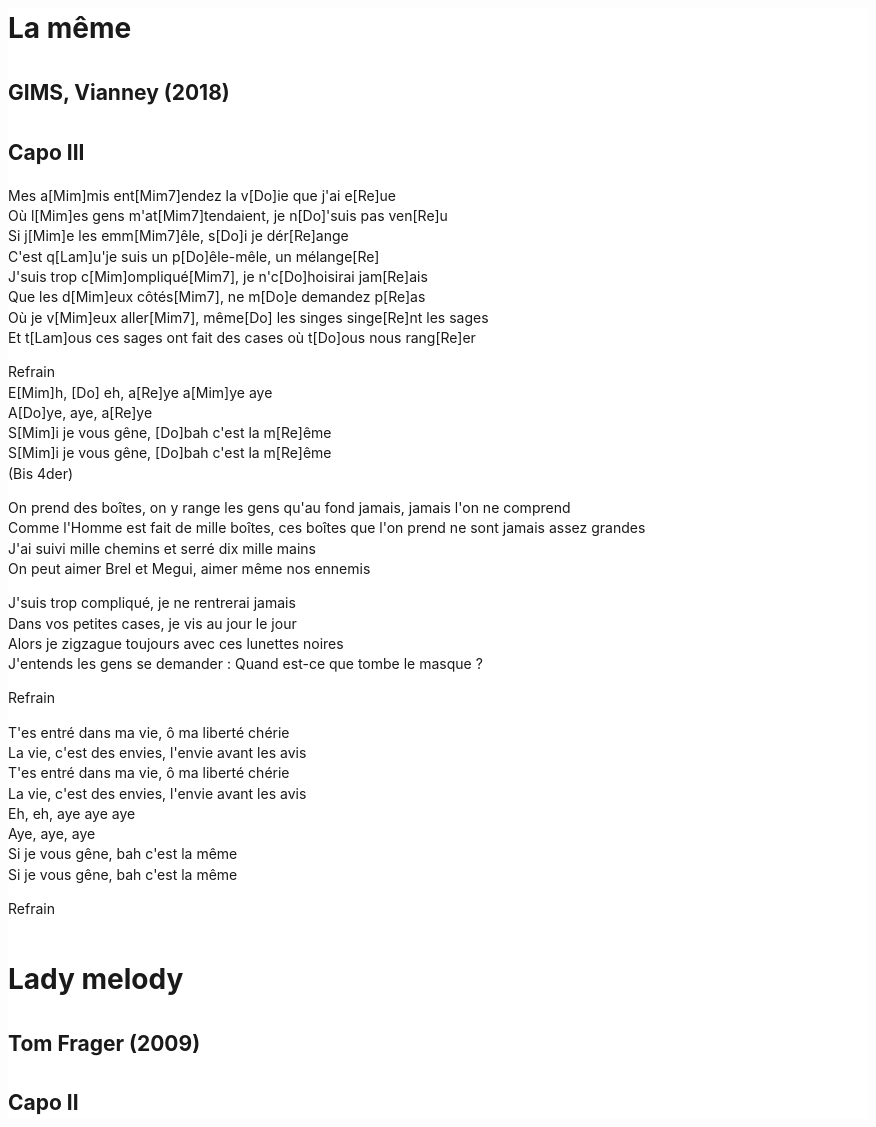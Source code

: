 # La même

## GIMS, Vianney (2018)

## Capo III

Mes a\[Mim\]mis ent\[Mim7\]endez la v\[Do\]ie que j'ai e\[Re\]ue  
Où l\[Mim\]es gens m'at\[Mim7\]tendaient, je n\[Do\]'suis pas ven\[Re\]u  
Si j\[Mim\]e les emm\[Mim7\]êle, s\[Do\]i je dér\[Re\]ange  
C'est q\[Lam\]u'je suis un p\[Do\]êle-mêle, un mélange\[Re\]  
J'suis trop c\[Mim\]ompliqué\[Mim7\], je n'c\[Do\]hoisirai jam\[Re\]ais  
Que les d\[Mim\]eux côtés\[Mim7\], ne m\[Do\]e demandez p\[Re\]as  
Où je v\[Mim\]eux aller\[Mim7\], même\[Do\] les singes singe\[Re\]nt les sages  
Et t\[Lam\]ous ces sages ont fait des cases où t\[Do\]ous nous rang\[Re\]er

Refrain  
E\[Mim\]h, \[Do\] eh, a\[Re\]ye a\[Mim\]ye aye  
A\[Do\]ye, aye, a\[Re\]ye  
S\[Mim\]i je vous gêne, \[Do\]bah c'est la m\[Re\]ême  
S\[Mim\]i je vous gêne, \[Do\]bah c'est la m\[Re\]ême  
(Bis 4der)

On prend des boîtes, on y range les gens qu'au fond jamais, jamais l'on ne comprend  
Comme l'Homme est fait de mille boîtes, ces boîtes que l'on prend ne sont jamais assez grandes  
J'ai suivi mille chemins et serré dix mille mains  
On peut aimer Brel et Megui, aimer même nos ennemis

J'suis trop compliqué, je ne rentrerai jamais  
Dans vos petites cases, je vis au jour le jour  
Alors je zigzague toujours avec ces lunettes noires  
J'entends les gens se demander : Quand est-ce que tombe le masque ?

Refrain

T'es entré dans ma vie, ô ma liberté chérie  
La vie, c'est des envies, l'envie avant les avis  
T'es entré dans ma vie, ô ma liberté chérie  
La vie, c'est des envies, l'envie avant les avis  
Eh, eh, aye aye aye  
Aye, aye, aye  
Si je vous gêne, bah c'est la même  
Si je vous gêne, bah c'est la même

Refrain

# Lady melody

## Tom Frager (2009)

## Capo II
